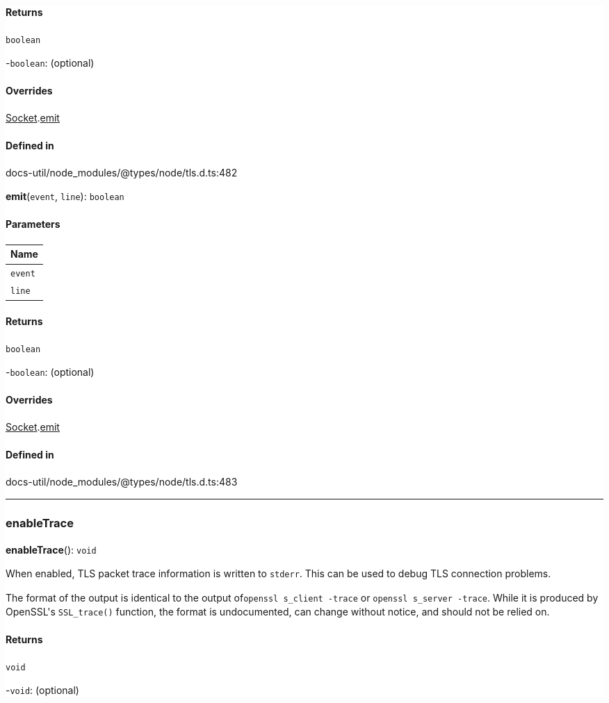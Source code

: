 #### Returns

`boolean`

-`boolean`: (optional) 

#### Overrides

[Socket](Socket.md).[emit](Socket.md#emit)

#### Defined in

docs-util/node_modules/@types/node/tls.d.ts:482

**emit**(`event`, `line`): `boolean`

#### Parameters

| Name |
| :------ |
| `event` | ``"keylog"`` |
| `line` | [`Buffer`](../index.md#buffer) |

#### Returns

`boolean`

-`boolean`: (optional) 

#### Overrides

[Socket](Socket.md).[emit](Socket.md#emit)

#### Defined in

docs-util/node_modules/@types/node/tls.d.ts:483

___

### enableTrace

**enableTrace**(): `void`

When enabled, TLS packet trace information is written to `stderr`. This can be
used to debug TLS connection problems.

The format of the output is identical to the output of`openssl s_client -trace` or `openssl s_server -trace`. While it is produced by
OpenSSL's `SSL_trace()` function, the format is undocumented, can change
without notice, and should not be relied on.

#### Returns

`void`

-`void`: (optional) 
